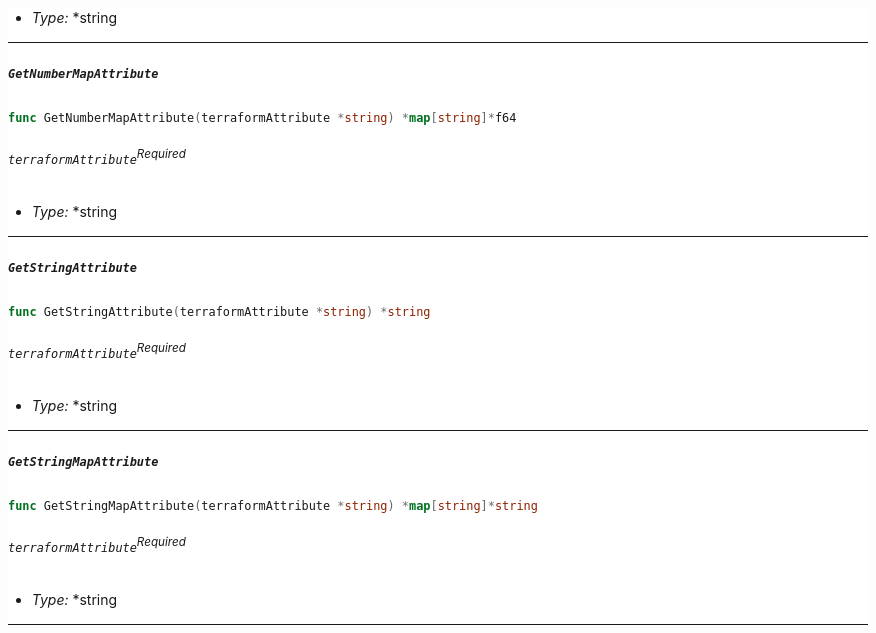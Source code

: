 - *Type:* *string

---

##### `GetNumberMapAttribute` <a name="GetNumberMapAttribute" id="rhizo-co-terraform-provider-lacework.resourceGroupMachine.ResourceGroupMachineMachineTagsOutputReference.getNumberMapAttribute"></a>

```go
func GetNumberMapAttribute(terraformAttribute *string) *map[string]*f64
```

###### `terraformAttribute`<sup>Required</sup> <a name="terraformAttribute" id="rhizo-co-terraform-provider-lacework.resourceGroupMachine.ResourceGroupMachineMachineTagsOutputReference.getNumberMapAttribute.parameter.terraformAttribute"></a>

- *Type:* *string

---

##### `GetStringAttribute` <a name="GetStringAttribute" id="rhizo-co-terraform-provider-lacework.resourceGroupMachine.ResourceGroupMachineMachineTagsOutputReference.getStringAttribute"></a>

```go
func GetStringAttribute(terraformAttribute *string) *string
```

###### `terraformAttribute`<sup>Required</sup> <a name="terraformAttribute" id="rhizo-co-terraform-provider-lacework.resourceGroupMachine.ResourceGroupMachineMachineTagsOutputReference.getStringAttribute.parameter.terraformAttribute"></a>

- *Type:* *string

---

##### `GetStringMapAttribute` <a name="GetStringMapAttribute" id="rhizo-co-terraform-provider-lacework.resourceGroupMachine.ResourceGroupMachineMachineTagsOutputReference.getStringMapAttribute"></a>

```go
func GetStringMapAttribute(terraformAttribute *string) *map[string]*string
```

###### `terraformAttribute`<sup>Required</sup> <a name="terraformAttribute" id="rhizo-co-terraform-provider-lacework.resourceGroupMachine.ResourceGroupMachineMachineTagsOutputReference.getStringMapAttribute.parameter.terraformAttribute"></a>

- *Type:* *string

---